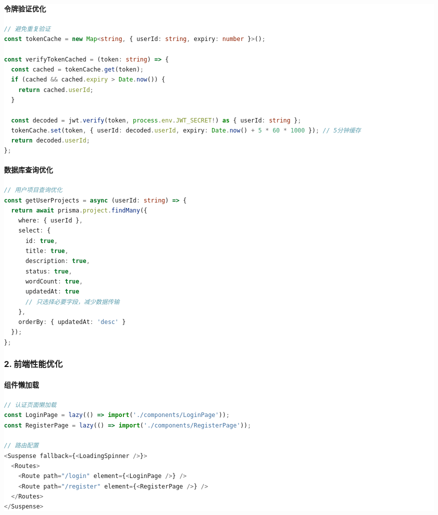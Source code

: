 #### 令牌验证优化
```typescript
// 避免重复验证
const tokenCache = new Map<string, { userId: string, expiry: number }>();

const verifyTokenCached = (token: string) => {
  const cached = tokenCache.get(token);
  if (cached && cached.expiry > Date.now()) {
    return cached.userId;
  }
  
  const decoded = jwt.verify(token, process.env.JWT_SECRET!) as { userId: string };
  tokenCache.set(token, { userId: decoded.userId, expiry: Date.now() + 5 * 60 * 1000 }); // 5分钟缓存
  return decoded.userId;
};
```

#### 数据库查询优化
```typescript
// 用户项目查询优化
const getUserProjects = async (userId: string) => {
  return await prisma.project.findMany({
    where: { userId },
    select: {
      id: true,
      title: true,
      description: true,
      status: true,
      wordCount: true,
      updatedAt: true
      // 只选择必要字段，减少数据传输
    },
    orderBy: { updatedAt: 'desc' }
  });
};
```

### 2. 前端性能优化

#### 组件懒加载
```typescript
// 认证页面懒加载
const LoginPage = lazy(() => import('./components/LoginPage'));
const RegisterPage = lazy(() => import('./components/RegisterPage'));

// 路由配置
<Suspense fallback={<LoadingSpinner />}>
  <Routes>
    <Route path="/login" element={<LoginPage />} />
    <Route path="/register" element={<RegisterPage />} />
  </Routes>
</Suspense>
```
